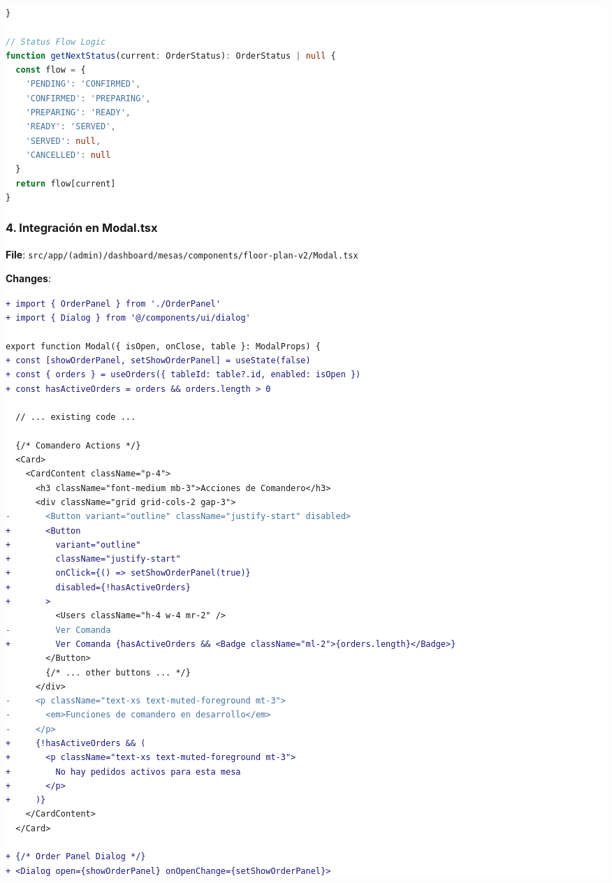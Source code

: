 ```typescript
}

// Status Flow Logic
function getNextStatus(current: OrderStatus): OrderStatus | null {
  const flow = {
    'PENDING': 'CONFIRMED',
    'CONFIRMED': 'PREPARING',
    'PREPARING': 'READY',
    'READY': 'SERVED',
    'SERVED': null,
    'CANCELLED': null
  }
  return flow[current]
}
```

### 4. Integración en Modal.tsx

**File**: `src/app/(admin)/dashboard/mesas/components/floor-plan-v2/Modal.tsx`

**Changes**:

```diff
+ import { OrderPanel } from './OrderPanel'
+ import { Dialog } from '@/components/ui/dialog'

export function Modal({ isOpen, onClose, table }: ModalProps) {
+ const [showOrderPanel, setShowOrderPanel] = useState(false)
+ const { orders } = useOrders({ tableId: table?.id, enabled: isOpen })
+ const hasActiveOrders = orders && orders.length > 0

  // ... existing code ...

  {/* Comandero Actions */}
  <Card>
    <CardContent className="p-4">
      <h3 className="font-medium mb-3">Acciones de Comandero</h3>
      <div className="grid grid-cols-2 gap-3">
-       <Button variant="outline" className="justify-start" disabled>
+       <Button
+         variant="outline"
+         className="justify-start"
+         onClick={() => setShowOrderPanel(true)}
+         disabled={!hasActiveOrders}
+       >
          <Users className="h-4 w-4 mr-2" />
-         Ver Comanda
+         Ver Comanda {hasActiveOrders && <Badge className="ml-2">{orders.length}</Badge>}
        </Button>
        {/* ... other buttons ... */}
      </div>
-     <p className="text-xs text-muted-foreground mt-3">
-       <em>Funciones de comandero en desarrollo</em>
-     </p>
+     {!hasActiveOrders && (
+       <p className="text-xs text-muted-foreground mt-3">
+         No hay pedidos activos para esta mesa
+       </p>
+     )}
    </CardContent>
  </Card>

+ {/* Order Panel Dialog */}
+ <Dialog open={showOrderPanel} onOpenChange={setShowOrderPanel}>
```